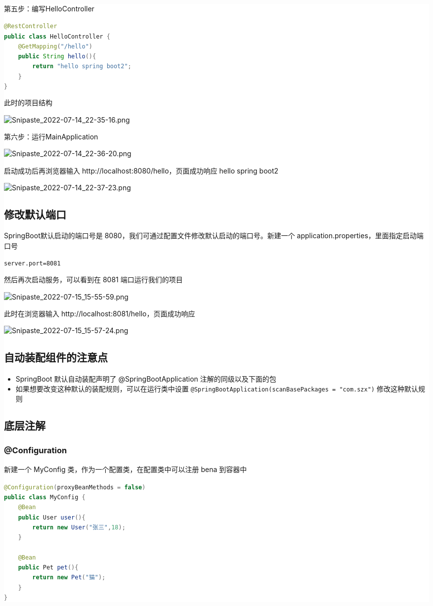 第五步：编写HelloController

```java
@RestController
public class HelloController {
    @GetMapping("/hello")
    public String hello(){
        return "hello spring boot2";
    }
}
```

此时的项目结构

![Snipaste_2022-07-14_22-35-16.png](https://szx-bucket1.fsh.bcebos.com/images/Snipaste_2022-07-14_22-35-16.png)

第六步：运行MainApplication

![Snipaste_2022-07-14_22-36-20.png](https://szx-bucket1.fsh.bcebos.com/images/Snipaste_2022-07-14_22-36-20.png)

启动成功后再浏览器输入 http://localhost:8080/hello，页面成功响应 hello spring boot2

![Snipaste_2022-07-14_22-37-23.png](https://szx-bucket1.fsh.bcebos.com/images/Snipaste_2022-07-14_22-37-23.png)

## 修改默认端口

SpringBoot默认启动的端口号是 8080，我们可通过配置文件修改默认启动的端口号。新建一个 application.properties，里面指定启动端口号

```properties
server.port=8081
```

然后再次启动服务，可以看到在 8081 端口运行我们的项目

![Snipaste_2022-07-15_15-55-59.png](https://szx-bucket1.fsh.bcebos.com/images/Snipaste_2022-07-15_15-55-59.png)

此时在浏览器输入 http://localhost:8081/hello，页面成功响应

![Snipaste_2022-07-15_15-57-24.png](https://szx-bucket1.fsh.bcebos.com/images/Snipaste_2022-07-15_15-57-24.png)

## 自动装配组件的注意点

- SpringBoot 默认自动装配声明了 @SpringBootApplication 注解的同级以及下面的包
- 如果想要改变这种默认的装配规则，可以在运行类中设置 `@SpringBootApplication(scanBasePackages = "com.szx")` 修改这种默认规则

## 底层注解

### @Configuration

新建一个 MyConfig 类，作为一个配置类，在配置类中可以注册 bena 到容器中

```java
@Configuration(proxyBeanMethods = false)
public class MyConfig {
    @Bean
    public User user(){
        return new User("张三",18);
    }

    @Bean
    public Pet pet(){
        return new Pet("猫");
    }
}
```
